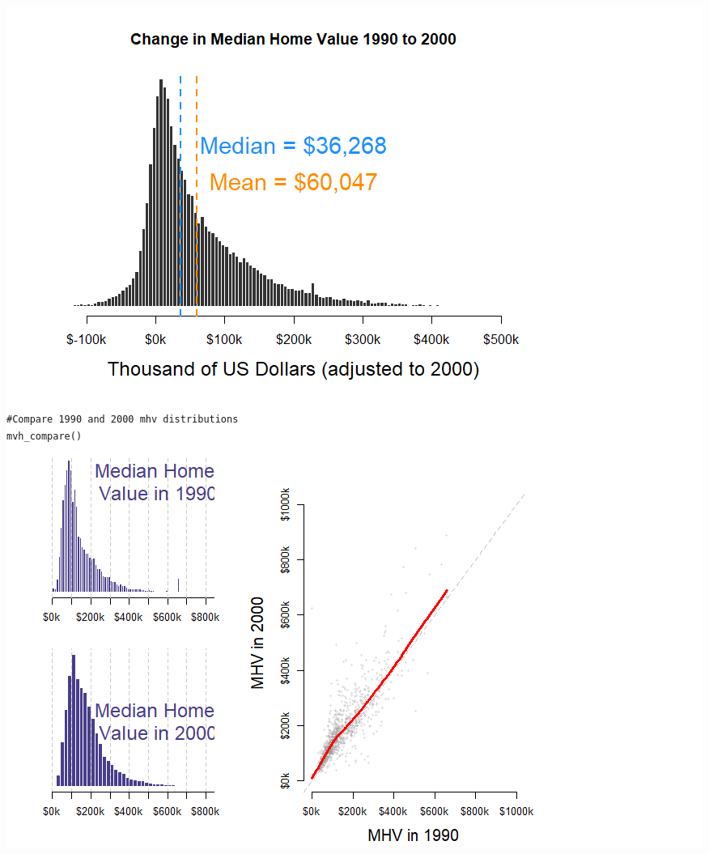 ![](2021-11-06-ch02-descriptive_files/figure-markdown_strict/unnamed-chunk-13-1.png)

    #Compare 1990 and 2000 mhv distributions
    mvh_compare()

![](2021-11-06-ch02-descriptive_files/figure-markdown_strict/unnamed-chunk-14-1.png)
